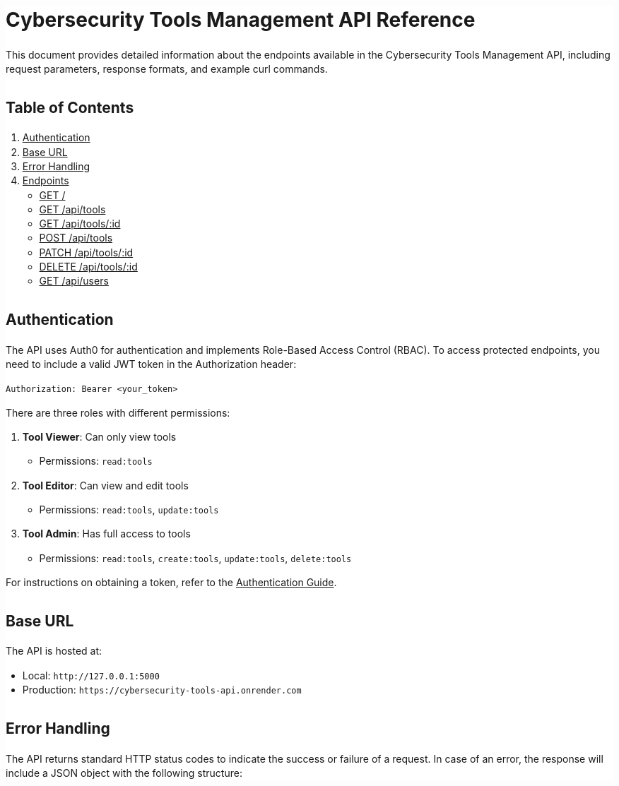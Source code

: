 # Cybersecurity Tools Management API Reference

This document provides detailed information about the endpoints available in the Cybersecurity Tools Management API, including request parameters, response formats, and example curl commands.

## Table of Contents

1. [Authentication](#authentication)
2. [Base URL](#base-url)
3. [Error Handling](#error-handling)
4. [Endpoints](#endpoints)
   - [GET /](#get-)
   - [GET /api/tools](#get-apitools)
   - [GET /api/tools/:id](#get-apitoolsid)
   - [POST /api/tools](#post-apitools)
   - [PATCH /api/tools/:id](#patch-apitoolsid)
   - [DELETE /api/tools/:id](#delete-apitoolsid)
   - [GET /api/users](#get-apiusers)

## Authentication

The API uses Auth0 for authentication and implements Role-Based Access Control (RBAC). To access protected endpoints, you need to include a valid JWT token in the Authorization header:

```
Authorization: Bearer <your_token>
```

There are three roles with different permissions:

1. **Tool Viewer**: Can only view tools
   - Permissions: `read:tools`

2. **Tool Editor**: Can view and edit tools
   - Permissions: `read:tools`, `update:tools`

3. **Tool Admin**: Has full access to tools
   - Permissions: `read:tools`, `create:tools`, `update:tools`, `delete:tools`

For instructions on obtaining a token, refer to the [Authentication Guide](AUTH_GUIDE.md).

## Base URL

The API is hosted at:

- Local: `http://127.0.0.1:5000`
- Production: `https://cybersecurity-tools-api.onrender.com`

## Error Handling

The API returns standard HTTP status codes to indicate the success or failure of a request. In case of an error, the response will include a JSON object with the following structure:
